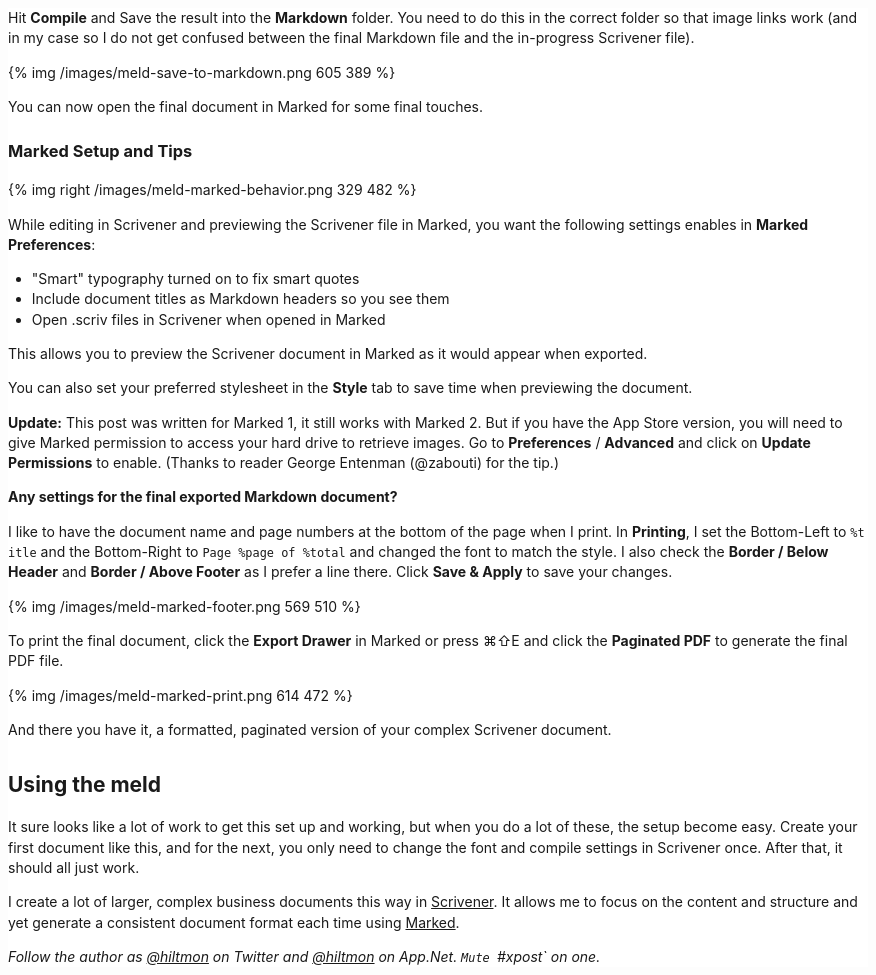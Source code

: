 Hit **Compile** and Save the result into the **Markdown** folder. You need to do this in the correct folder so that image links work (and in my case so I do not get confused between the final Markdown file and the in-progress Scrivener file).

{% img /images/meld-save-to-markdown.png 605 389 %}

You can now open the final document in Marked for some final touches.

### Marked Setup and Tips

{% img right /images/meld-marked-behavior.png 329 482 %}

While editing in Scrivener and previewing the Scrivener file in Marked, you want the following settings enables in **Marked Preferences**:

* "Smart" typography turned on to fix smart quotes
* Include document titles as Markdown headers so you see them
* Open .scriv files in Scrivener when opened in Marked

This allows you to preview the Scrivener document in Marked as it would appear when exported.

You can also set your preferred stylesheet in the **Style** tab to save time when previewing the document.

**Update:** This post was written for Marked 1, it still works with Marked 2. But if you have the App Store version, you will need to give Marked permission to access your hard drive to retrieve images. Go to **Preferences** / **Advanced** and click on **Update Permissions** to enable. <span class="light">(Thanks to reader George Entenman (@zabouti) for the tip.)</span>

**Any settings for the final exported Markdown document?**

I like to have the document name and page numbers at the bottom of the page when I print. In **Printing**, I set the Bottom-Left to `%title` and the Bottom-Right to `Page %page of %total` and changed the font to match the style. I also check the **Border / Below Header**  and **Border / Above Footer** as I prefer a line there. Click **Save & Apply** to save your changes.

{% img /images/meld-marked-footer.png 569 510 %}

To print the final document, click the **Export Drawer** in Marked or press ⌘⇧E and click the **Paginated PDF** to generate the final PDF file.

{% img /images/meld-marked-print.png 614 472 %}

And there you have it, a formatted, paginated version of your complex Scrivener document.

## Using the meld

It sure looks like a lot of work to get this set up and working, but when you do a lot of these, the setup become easy. Create your first document like this, and for the next, you only need to change the font and compile settings in Scrivener once. After that, it should all just work.

I create a lot of larger, complex business documents this way in [Scrivener](http://www.literatureandlatte.com/scrivener.php). It allows me to focus on the content and structure and yet generate a consistent document format each time using [Marked](http://marked2app.com).

*Follow the author as [@hiltmon](http://https://twitter.com/hiltmon) on Twitter and [@hiltmon](http://alpha.app.net/hiltmon) on App.Net. `Mute `#xpost` on one.*
